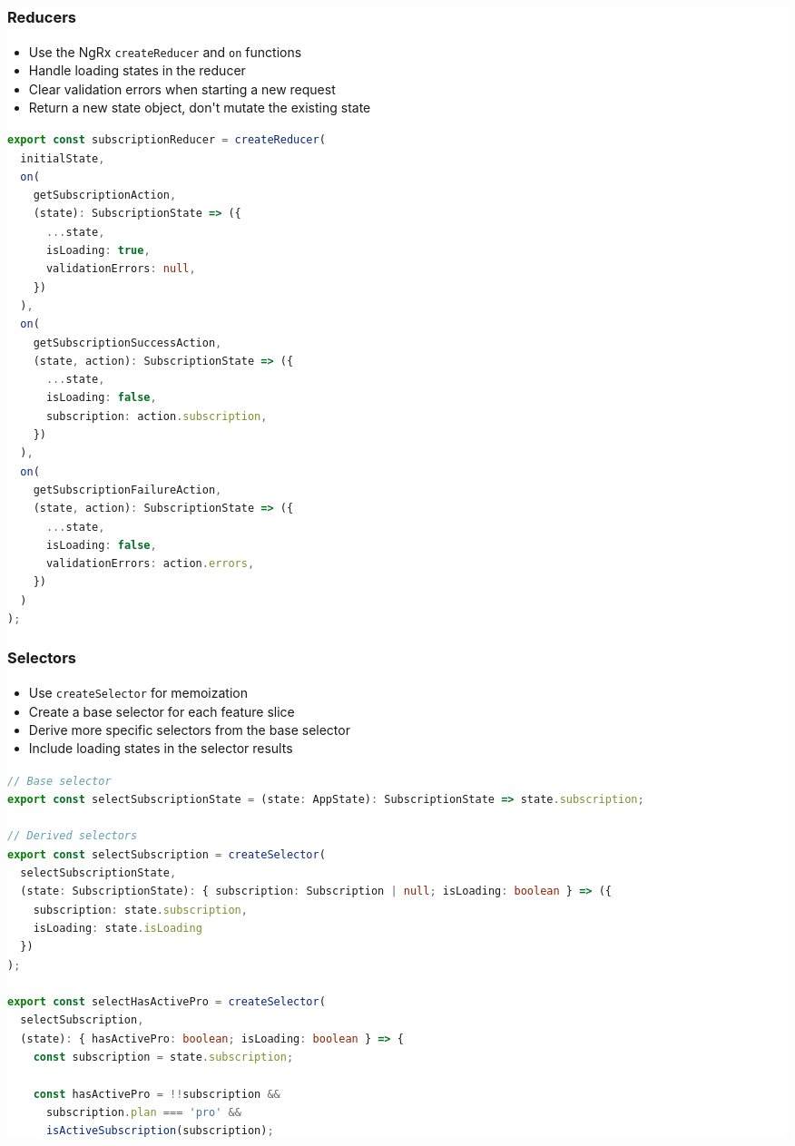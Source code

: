 ### Reducers

- Use the NgRx `createReducer` and `on` functions
- Handle loading states in the reducer
- Clear validation errors when starting a new request
- Return a new state object, don't mutate the existing state

```typescript
export const subscriptionReducer = createReducer(
  initialState,
  on(
    getSubscriptionAction,
    (state): SubscriptionState => ({
      ...state,
      isLoading: true,
      validationErrors: null,
    })
  ),
  on(
    getSubscriptionSuccessAction,
    (state, action): SubscriptionState => ({
      ...state,
      isLoading: false,
      subscription: action.subscription,
    })
  ),
  on(
    getSubscriptionFailureAction,
    (state, action): SubscriptionState => ({
      ...state,
      isLoading: false,
      validationErrors: action.errors,
    })
  )
);
```

### Selectors

- Use `createSelector` for memoization
- Create a base selector for each feature slice
- Derive more specific selectors from the base selector
- Include loading states in the selector results

```typescript
// Base selector
export const selectSubscriptionState = (state: AppState): SubscriptionState => state.subscription;

// Derived selectors
export const selectSubscription = createSelector(
  selectSubscriptionState,
  (state: SubscriptionState): { subscription: Subscription | null; isLoading: boolean } => ({
    subscription: state.subscription,
    isLoading: state.isLoading
  })
);

export const selectHasActivePro = createSelector(
  selectSubscription,
  (state): { hasActivePro: boolean; isLoading: boolean } => {
    const subscription = state.subscription;
    
    const hasActivePro = !!subscription && 
      subscription.plan === 'pro' && 
      isActiveSubscription(subscription);
```
